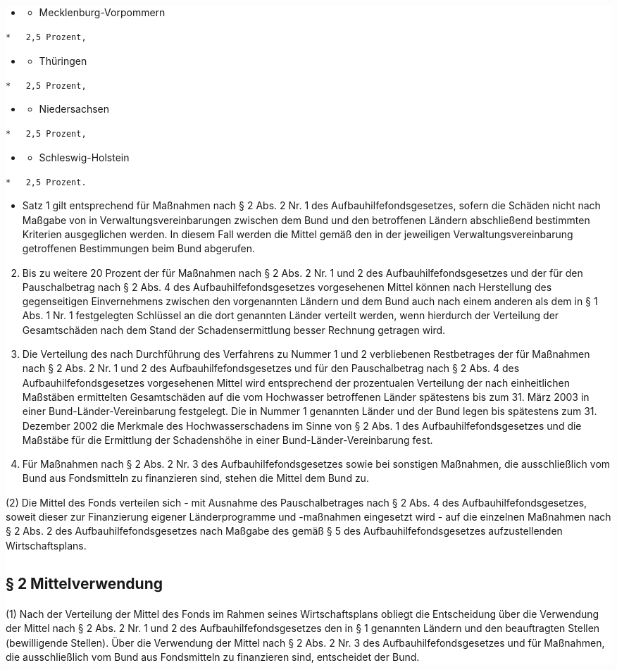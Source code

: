 
*    *   Mecklenburg-Vorpommern

    *   2,5 Prozent,


*    *   Thüringen

    *   2,5 Prozent,


*    *   Niedersachsen

    *   2,5 Prozent,


*    *   Schleswig-Holstein

    *   2,5 Prozent.




*   Satz 1 gilt entsprechend für Maßnahmen nach § 2 Abs. 2 Nr. 1 des Aufbauhilfefondsgesetzes, sofern die Schäden nicht nach Maßgabe von in Verwaltungsvereinbarungen zwischen dem Bund und den betroffenen Ländern abschließend bestimmten Kriterien ausgeglichen werden. In diesem Fall werden die Mittel gemäß den in der jeweiligen Verwaltungsvereinbarung getroffenen Bestimmungen beim Bund abgerufen.


2.  Bis zu weitere 20 Prozent der für Maßnahmen nach § 2 Abs. 2 Nr. 1 und 2 des Aufbauhilfefondsgesetzes und der für den Pauschalbetrag nach § 2 Abs. 4 des Aufbauhilfefondsgesetzes vorgesehenen Mittel können nach Herstellung des gegenseitigen Einvernehmens zwischen den vorgenannten Ländern und dem Bund auch nach einem anderen als dem in § 1 Abs. 1 Nr. 1 festgelegten Schlüssel an die dort genannten Länder verteilt werden, wenn hierdurch der Verteilung der Gesamtschäden nach dem Stand der Schadensermittlung besser Rechnung getragen wird.


3.  Die Verteilung des nach Durchführung des Verfahrens zu Nummer 1 und 2 verbliebenen Restbetrages der für Maßnahmen nach § 2 Abs. 2 Nr. 1 und 2 des Aufbauhilfefondsgesetzes und für den Pauschalbetrag nach § 2 Abs. 4 des Aufbauhilfefondsgesetzes vorgesehenen Mittel wird entsprechend der prozentualen Verteilung der nach einheitlichen Maßstäben ermittelten Gesamtschäden auf die vom Hochwasser betroffenen Länder spätestens bis zum 31. März 2003 in einer Bund-Länder-Vereinbarung festgelegt. Die in Nummer 1 genannten Länder und der Bund legen bis spätestens zum 31. Dezember 2002 die Merkmale des Hochwasserschadens im Sinne von § 2 Abs. 1 des Aufbauhilfefondsgesetzes und die Maßstäbe für die Ermittlung der Schadenshöhe in einer Bund-Länder-Vereinbarung fest.


4.  Für Maßnahmen nach § 2 Abs. 2 Nr. 3 des Aufbauhilfefondsgesetzes sowie bei sonstigen Maßnahmen, die ausschließlich vom Bund aus Fondsmitteln zu finanzieren sind, stehen die Mittel dem Bund zu.




(2) Die Mittel des Fonds verteilen sich - mit Ausnahme des Pauschalbetrages nach § 2 Abs. 4 des Aufbauhilfefondsgesetzes, soweit dieser zur Finanzierung eigener Länderprogramme und -maßnahmen eingesetzt wird - auf die einzelnen Maßnahmen nach § 2 Abs. 2 des Aufbauhilfefondsgesetzes nach Maßgabe des gemäß § 5 des Aufbauhilfefondsgesetzes aufzustellenden Wirtschaftsplans.


## § 2 Mittelverwendung

(1) Nach der Verteilung der Mittel des Fonds im Rahmen seines Wirtschaftsplans obliegt die Entscheidung über die Verwendung der Mittel nach § 2 Abs. 2 Nr. 1 und 2 des Aufbauhilfefondsgesetzes den in § 1 genannten Ländern und den beauftragten Stellen (bewilligende Stellen). Über die Verwendung der Mittel nach § 2 Abs. 2 Nr. 3 des Aufbauhilfefondsgesetzes und für Maßnahmen, die ausschließlich vom Bund aus Fondsmitteln zu finanzieren sind, entscheidet der Bund.
